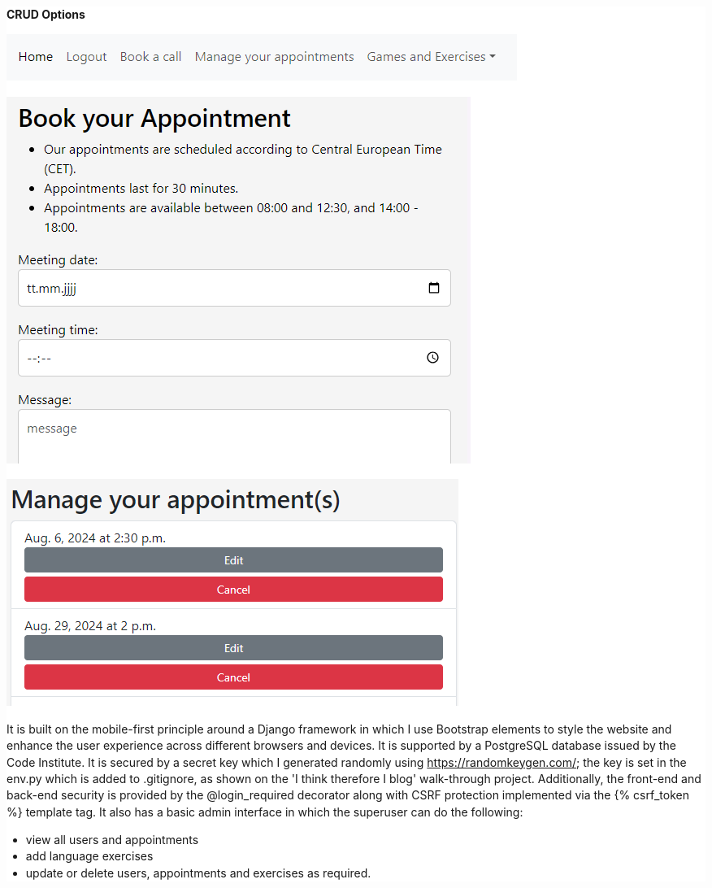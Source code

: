 **CRUD Options**

![navbar-options](read-me_images/navbar_book-manage-appointments.PNG)

![book-appointments](read-me_images/book-appointment.PNG)

![edit-cancel-appointments](read-me_images/change-cancel_appointments.PNG)

It is built on the mobile-first principle around a Django framework in which I use Bootstrap elements to style the website and enhance the user experience across different browsers and devices. It is supported by a PostgreSQL database issued by the Code Institute. It is secured by a secret key which I generated randomly using https://randomkeygen.com/; the key is set in the env.py which is added to .gitignore, as shown on the 'I think therefore I blog' walk-through project. Additionally, the front-end and back-end security is provided by the @login_required decorator along with CSRF protection implemented via the {% csrf_token %} template tag. It also has a basic admin interface in which the superuser can do the following: 
- view all users and appointments
- add language exercises
- update or delete users, appointments and exercises as required.  
